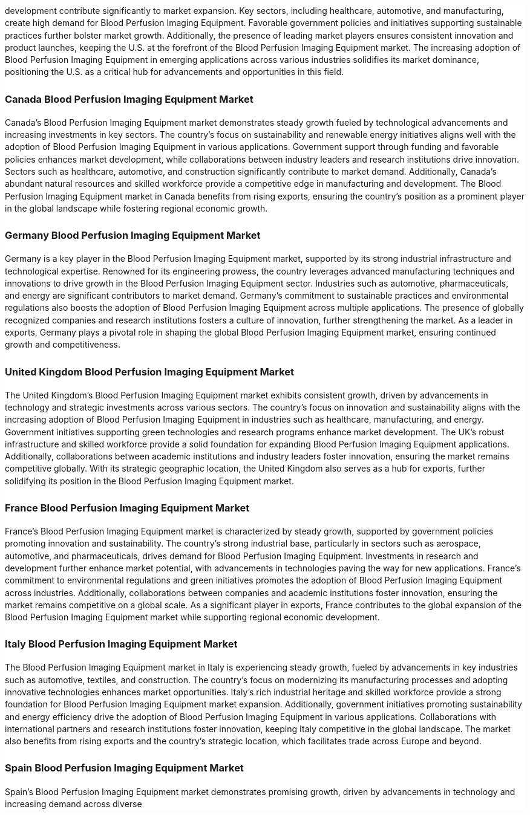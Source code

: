 development contribute significantly to market expansion. Key sectors, including healthcare, automotive, and manufacturing, create high demand for Blood Perfusion Imaging Equipment. Favorable government policies and initiatives supporting sustainable practices further bolster market growth. Additionally, the presence of leading market players ensures consistent innovation and product launches, keeping the U.S. at the forefront of the Blood Perfusion Imaging Equipment market. The increasing adoption of Blood Perfusion Imaging Equipment in emerging applications across various industries solidifies its market dominance, positioning the U.S. as a critical hub for advancements and opportunities in this field.</p><h3>Canada Blood Perfusion Imaging Equipment Market</h3><p>Canada&rsquo;s Blood Perfusion Imaging Equipment market demonstrates steady growth fueled by technological advancements and increasing investments in key sectors. The country&rsquo;s focus on sustainability and renewable energy initiatives aligns well with the adoption of Blood Perfusion Imaging Equipment in various applications. Government support through funding and favorable policies enhances market development, while collaborations between industry leaders and research institutions drive innovation. Sectors such as healthcare, automotive, and construction significantly contribute to market demand. Additionally, Canada&rsquo;s abundant natural resources and skilled workforce provide a competitive edge in manufacturing and development. The Blood Perfusion Imaging Equipment market in Canada benefits from rising exports, ensuring the country&rsquo;s position as a prominent player in the global landscape while fostering regional economic growth.</p><h3>Germany Blood Perfusion Imaging Equipment Market</h3><p>Germany is a key player in the Blood Perfusion Imaging Equipment market, supported by its strong industrial infrastructure and technological expertise. Renowned for its engineering prowess, the country leverages advanced manufacturing techniques and innovations to drive growth in the Blood Perfusion Imaging Equipment sector. Industries such as automotive, pharmaceuticals, and energy are significant contributors to market demand. Germany&rsquo;s commitment to sustainable practices and environmental regulations also boosts the adoption of Blood Perfusion Imaging Equipment across multiple applications. The presence of globally recognized companies and research institutions fosters a culture of innovation, further strengthening the market. As a leader in exports, Germany plays a pivotal role in shaping the global Blood Perfusion Imaging Equipment market, ensuring continued growth and competitiveness.</p><h3>United Kingdom Blood Perfusion Imaging Equipment Market</h3><p>The United Kingdom&rsquo;s Blood Perfusion Imaging Equipment market exhibits consistent growth, driven by advancements in technology and strategic investments across various sectors. The country&rsquo;s focus on innovation and sustainability aligns with the increasing adoption of Blood Perfusion Imaging Equipment in industries such as healthcare, manufacturing, and energy. Government initiatives supporting green technologies and research programs enhance market development. The UK&rsquo;s robust infrastructure and skilled workforce provide a solid foundation for expanding Blood Perfusion Imaging Equipment applications. Additionally, collaborations between academic institutions and industry leaders foster innovation, ensuring the market remains competitive globally. With its strategic geographic location, the United Kingdom also serves as a hub for exports, further solidifying its position in the Blood Perfusion Imaging Equipment market.</p><h3>France Blood Perfusion Imaging Equipment Market</h3><p>France&rsquo;s Blood Perfusion Imaging Equipment market is characterized by steady growth, supported by government policies promoting innovation and sustainability. The country&rsquo;s strong industrial base, particularly in sectors such as aerospace, automotive, and pharmaceuticals, drives demand for Blood Perfusion Imaging Equipment. Investments in research and development further enhance market potential, with advancements in technologies paving the way for new applications. France&rsquo;s commitment to environmental regulations and green initiatives promotes the adoption of Blood Perfusion Imaging Equipment across industries. Additionally, collaborations between companies and academic institutions foster innovation, ensuring the market remains competitive on a global scale. As a significant player in exports, France contributes to the global expansion of the Blood Perfusion Imaging Equipment market while supporting regional economic development.</p><h3>Italy Blood Perfusion Imaging Equipment Market</h3><p>The Blood Perfusion Imaging Equipment market in Italy is experiencing steady growth, fueled by advancements in key industries such as automotive, textiles, and construction. The country&rsquo;s focus on modernizing its manufacturing processes and adopting innovative technologies enhances market opportunities. Italy&rsquo;s rich industrial heritage and skilled workforce provide a strong foundation for Blood Perfusion Imaging Equipment market expansion. Additionally, government initiatives promoting sustainability and energy efficiency drive the adoption of Blood Perfusion Imaging Equipment in various applications. Collaborations with international partners and research institutions foster innovation, keeping Italy competitive in the global landscape. The market also benefits from rising exports and the country&rsquo;s strategic location, which facilitates trade across Europe and beyond.</p><h3>Spain Blood Perfusion Imaging Equipment Market</h3><p>Spain&rsquo;s Blood Perfusion Imaging Equipment market demonstrates promising growth, driven by advancements in technology and increasing demand across diverse